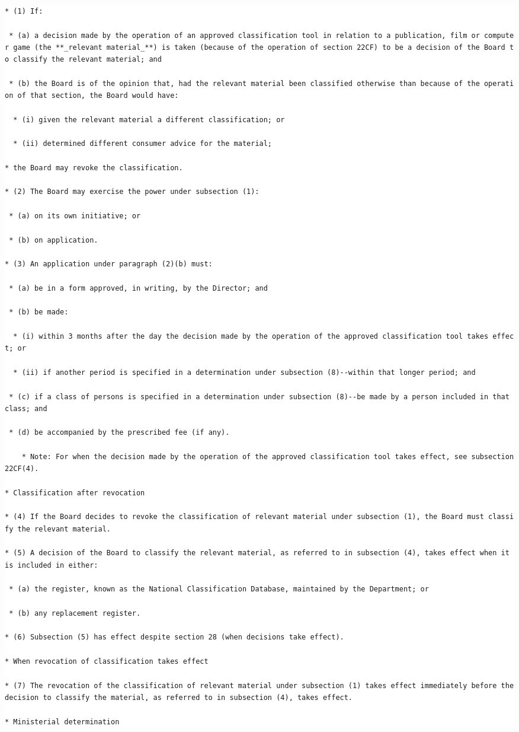     * (1) If:

     * (a) a decision made by the operation of an approved classification tool in relation to a publication, film or computer game (the **_relevant material_**) is taken (because of the operation of section 22CF) to be a decision of the Board to classify the relevant material; and

     * (b) the Board is of the opinion that, had the relevant material been classified otherwise than because of the operation of that section, the Board would have:

      * (i) given the relevant material a different classification; or

      * (ii) determined different consumer advice for the material;

    * the Board may revoke the classification.

    * (2) The Board may exercise the power under subsection (1):

     * (a) on its own initiative; or

     * (b) on application.

    * (3) An application under paragraph (2)(b) must:

     * (a) be in a form approved, in writing, by the Director; and

     * (b) be made:

      * (i) within 3 months after the day the decision made by the operation of the approved classification tool takes effect; or

      * (ii) if another period is specified in a determination under subsection (8)--within that longer period; and

     * (c) if a class of persons is specified in a determination under subsection (8)--be made by a person included in that class; and

     * (d) be accompanied by the prescribed fee (if any).

        * Note: For when the decision made by the operation of the approved classification tool takes effect, see subsection 22CF(4).

    * Classification after revocation

    * (4) If the Board decides to revoke the classification of relevant material under subsection (1), the Board must classify the relevant material.

    * (5) A decision of the Board to classify the relevant material, as referred to in subsection (4), takes effect when it is included in either:

     * (a) the register, known as the National Classification Database, maintained by the Department; or

     * (b) any replacement register.

    * (6) Subsection (5) has effect despite section 28 (when decisions take effect).

    * When revocation of classification takes effect

    * (7) The revocation of the classification of relevant material under subsection (1) takes effect immediately before the decision to classify the material, as referred to in subsection (4), takes effect.

    * Ministerial determination
